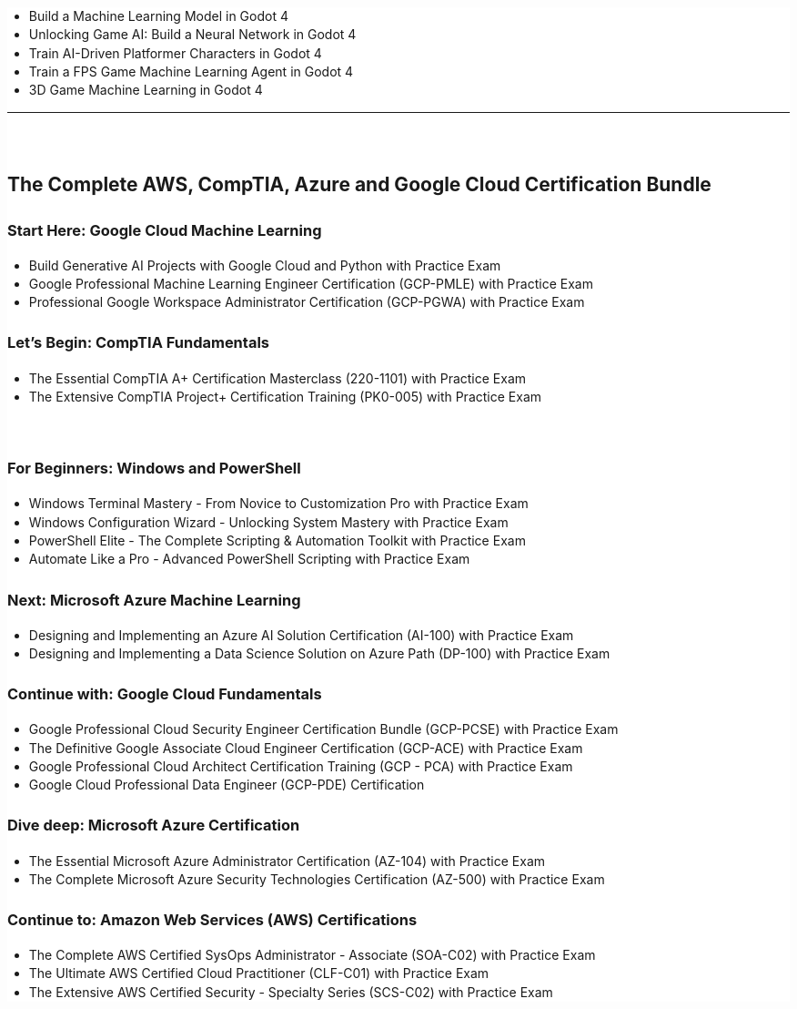 - Build a Machine Learning Model in Godot 4
- Unlocking Game AI: Build a Neural Network in Godot 4
- Train AI-Driven Platformer Characters in Godot 4
- Train a FPS Game Machine Learning Agent in Godot 4
- 3D Game Machine Learning in Godot 4

---
 
## The Complete AWS, CompTIA, Azure and Google Cloud Certification Bundle

### Start Here: Google Cloud Machine Learning 

- Build Generative AI Projects with Google Cloud and Python with Practice Exam  
- Google Professional Machine Learning Engineer Certification (GCP-PMLE) with Practice Exam 
- Professional Google Workspace Administrator Certification (GCP-PGWA) with Practice Exam 


### Let’s Begin: CompTIA Fundamentals 

- The Essential CompTIA A+ Certification Masterclass (220-1101) with Practice Exam  
- The Extensive CompTIA Project+ Certification Training (PK0-005) with Practice Exam  

 
### For Beginners: Windows and PowerShell

- Windows Terminal Mastery - From Novice to Customization Pro with Practice Exam  
- Windows Configuration Wizard - Unlocking System Mastery with Practice Exam  
- PowerShell Elite - The Complete Scripting & Automation Toolkit with Practice Exam  
- Automate Like a Pro - Advanced PowerShell Scripting with Practice Exam  


### Next: Microsoft Azure Machine Learning 

- Designing and Implementing an Azure AI Solution Certification (AI-100) with Practice Exam  
- Designing and Implementing a Data Science Solution on Azure Path (DP-100) with Practice Exam  


### Continue with: Google Cloud Fundamentals

- Google Professional Cloud Security Engineer Certification Bundle (GCP-PCSE) with Practice Exam  
- The Definitive Google Associate Cloud Engineer Certification (GCP-ACE) with Practice Exam  
- Google Professional Cloud Architect Certification Training (GCP - PCA) with Practice Exam  
- Google Cloud Professional Data Engineer (GCP-PDE) Certification 

### Dive deep: Microsoft Azure Certification 

- The Essential Microsoft Azure Administrator Certification (AZ-104) with Practice Exam  
- The Complete Microsoft Azure Security Technologies Certification (AZ-500) with Practice Exam 

### Continue to: Amazon Web Services (AWS) Certifications 

- The Complete AWS Certified SysOps Administrator - Associate (SOA-C02) with Practice Exam  
- The Ultimate AWS Certified Cloud Practitioner (CLF-C01) with Practice Exam  
- The Extensive AWS Certified Security - Specialty Series (SCS-C02) with Practice Exam 
